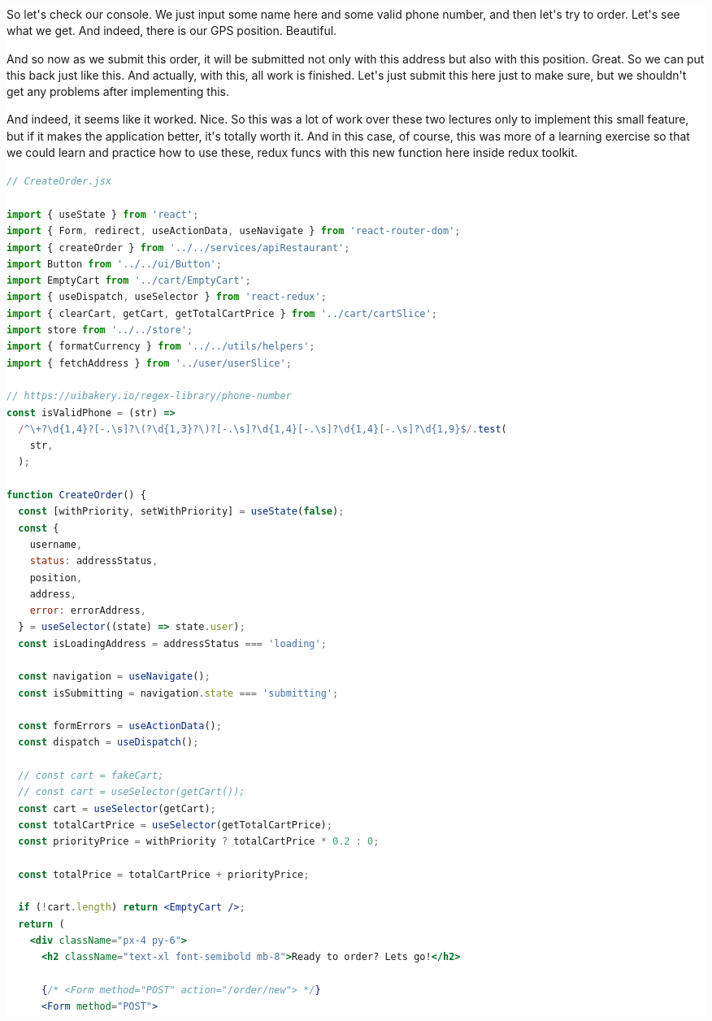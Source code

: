 So let's check our console. We just input some name here and some valid phone number, and then let's try to order. Let's see what we get. And indeed, there is our GPS position. Beautiful.

And so now as we submit this order, it will be submitted not only with this address but also with this position. Great. So we can put this back just like this. And actually, with this, all work is finished. Let's just submit this here just to make sure, but we shouldn't get any problems after implementing this.

And indeed, it seems like it worked. Nice. So this was a lot of work over these two lectures only to implement this small feature, but if it makes the application better, it's totally worth it. And in this case, of course, this was more of a learning exercise so that we could learn and practice how to use these, redux funcs with this new function here inside redux toolkit.

```jsx
// CreateOrder.jsx

import { useState } from 'react';
import { Form, redirect, useActionData, useNavigate } from 'react-router-dom';
import { createOrder } from '../../services/apiRestaurant';
import Button from '../../ui/Button';
import EmptyCart from '../cart/EmptyCart';
import { useDispatch, useSelector } from 'react-redux';
import { clearCart, getCart, getTotalCartPrice } from '../cart/cartSlice';
import store from '../../store';
import { formatCurrency } from '../../utils/helpers';
import { fetchAddress } from '../user/userSlice';

// https://uibakery.io/regex-library/phone-number
const isValidPhone = (str) =>
  /^\+?\d{1,4}?[-.\s]?\(?\d{1,3}?\)?[-.\s]?\d{1,4}[-.\s]?\d{1,4}[-.\s]?\d{1,9}$/.test(
    str,
  );

function CreateOrder() {
  const [withPriority, setWithPriority] = useState(false);
  const {
    username,
    status: addressStatus,
    position,
    address,
    error: errorAddress,
  } = useSelector((state) => state.user);
  const isLoadingAddress = addressStatus === 'loading';

  const navigation = useNavigate();
  const isSubmitting = navigation.state === 'submitting';

  const formErrors = useActionData();
  const dispatch = useDispatch();

  // const cart = fakeCart;
  // const cart = useSelector(getCart());
  const cart = useSelector(getCart);
  const totalCartPrice = useSelector(getTotalCartPrice);
  const priorityPrice = withPriority ? totalCartPrice * 0.2 : 0;

  const totalPrice = totalCartPrice + priorityPrice;

  if (!cart.length) return <EmptyCart />;
  return (
    <div className="px-4 py-6">
      <h2 className="text-xl font-semibold mb-8">Ready to order? Lets go!</h2>

      {/* <Form method="POST" action="/order/new"> */}
      <Form method="POST">
```